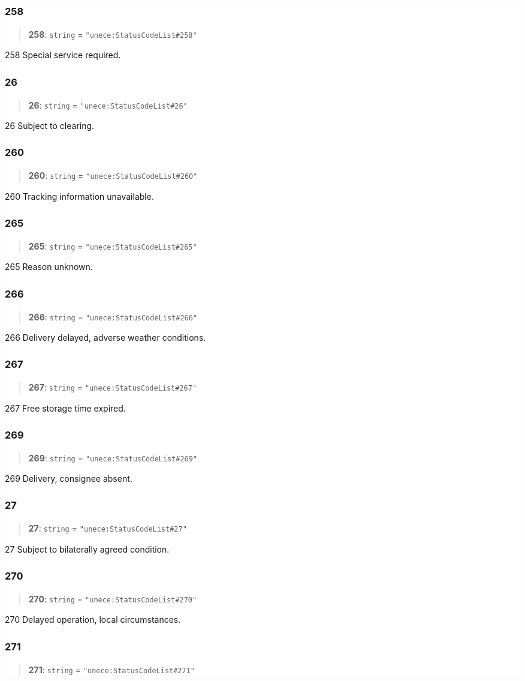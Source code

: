 ### 258

> **258**: `string` = `"unece:StatusCodeList#258"`

258 Special service required.

### 26

> **26**: `string` = `"unece:StatusCodeList#26"`

26 Subject to clearing.

### 260

> **260**: `string` = `"unece:StatusCodeList#260"`

260 Tracking information unavailable.

### 265

> **265**: `string` = `"unece:StatusCodeList#265"`

265 Reason unknown.

### 266

> **266**: `string` = `"unece:StatusCodeList#266"`

266 Delivery delayed, adverse weather conditions.

### 267

> **267**: `string` = `"unece:StatusCodeList#267"`

267 Free storage time expired.

### 269

> **269**: `string` = `"unece:StatusCodeList#269"`

269 Delivery, consignee absent.

### 27

> **27**: `string` = `"unece:StatusCodeList#27"`

27 Subject to bilaterally agreed condition.

### 270

> **270**: `string` = `"unece:StatusCodeList#270"`

270 Delayed operation, local circumstances.

### 271

> **271**: `string` = `"unece:StatusCodeList#271"`
